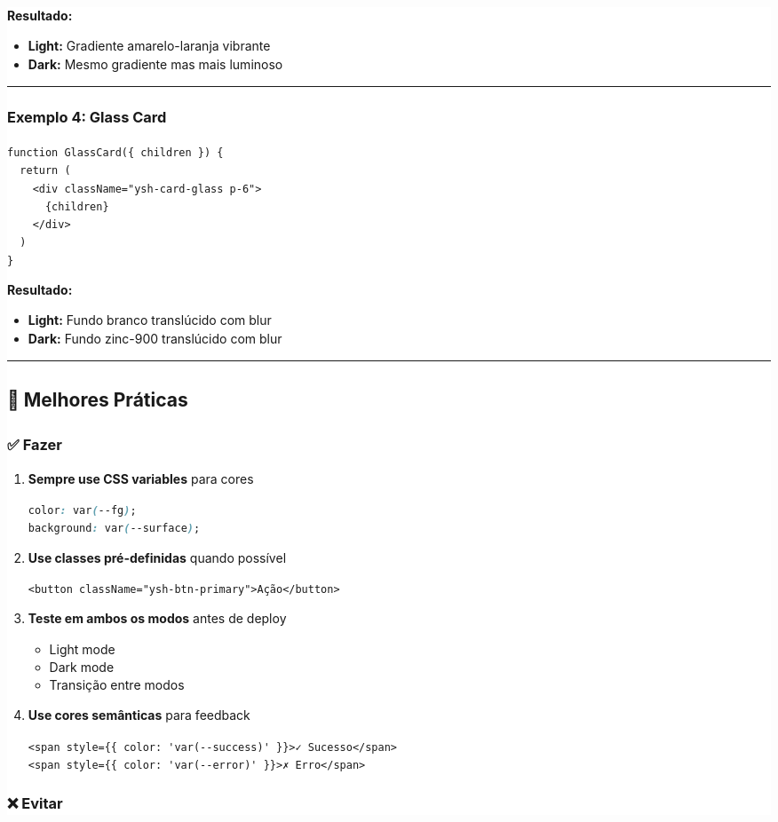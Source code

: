 **Resultado:**

- **Light:** Gradiente amarelo-laranja vibrante
- **Dark:** Mesmo gradiente mas mais luminoso

---

### **Exemplo 4: Glass Card**

```tsx
function GlassCard({ children }) {
  return (
    <div className="ysh-card-glass p-6">
      {children}
    </div>
  )
}
```

**Resultado:**

- **Light:** Fundo branco translúcido com blur
- **Dark:** Fundo zinc-900 translúcido com blur

---

## 🎯 Melhores Práticas

### ✅ **Fazer**

1. **Sempre use CSS variables** para cores

   ```css
   color: var(--fg);
   background: var(--surface);
   ```

2. **Use classes pré-definidas** quando possível

   ```tsx
   <button className="ysh-btn-primary">Ação</button>
   ```

3. **Teste em ambos os modos** antes de deploy
   - Light mode
   - Dark mode
   - Transição entre modos

4. **Use cores semânticas** para feedback

   ```tsx
   <span style={{ color: 'var(--success)' }}>✓ Sucesso</span>
   <span style={{ color: 'var(--error)' }}>✗ Erro</span>
   ```

### ❌ **Evitar**
